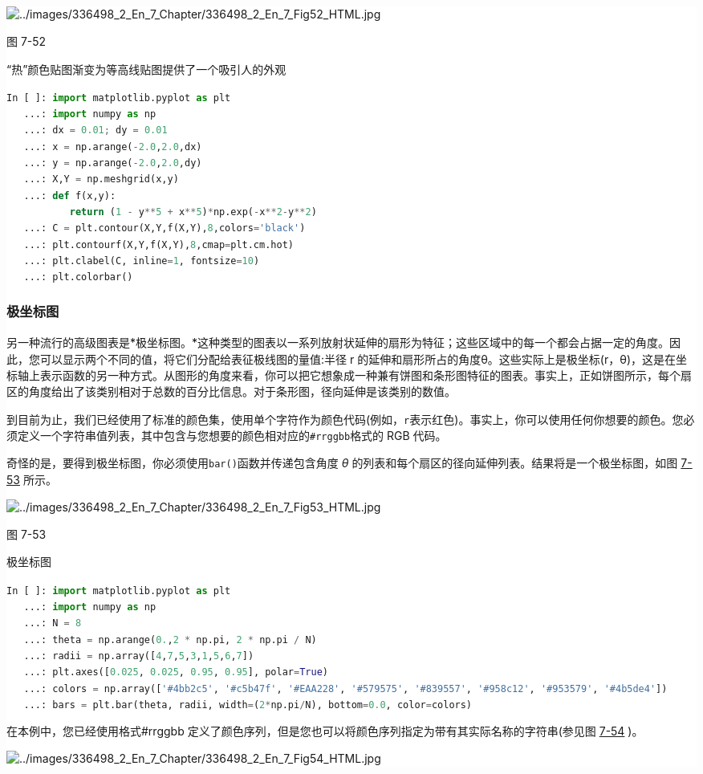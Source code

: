 ![../images/336498_2_En_7_Chapter/336498_2_En_7_Fig52_HTML.jpg](../images/336498_2_En_7_Chapter/336498_2_En_7_Fig52_HTML.jpg)

图 7-52

“热”颜色贴图渐变为等高线贴图提供了一个吸引人的外观

```py
In [ ]: import matplotlib.pyplot as plt
   ...: import numpy as np
   ...: dx = 0.01; dy = 0.01
   ...: x = np.arange(-2.0,2.0,dx)
   ...: y = np.arange(-2.0,2.0,dy)
   ...: X,Y = np.meshgrid(x,y)
   ...: def f(x,y):
           return (1 - y**5 + x**5)*np.exp(-x**2-y**2)
   ...: C = plt.contour(X,Y,f(X,Y),8,colors='black')
   ...: plt.contourf(X,Y,f(X,Y),8,cmap=plt.cm.hot)
   ...: plt.clabel(C, inline=1, fontsize=10)
   ...: plt.colorbar()

```

### 极坐标图

另一种流行的高级图表是*极坐标图。*这种类型的图表以一系列放射状延伸的扇形为特征；这些区域中的每一个都会占据一定的角度。因此，您可以显示两个不同的值，将它们分配给表征极线图的量值:半径 r 的延伸和扇形所占的角度θ。这些实际上是极坐标(r，θ)，这是在坐标轴上表示函数的另一种方式。从图形的角度来看，你可以把它想象成一种兼有饼图和条形图特征的图表。事实上，正如饼图所示，每个扇区的角度给出了该类别相对于总数的百分比信息。对于条形图，径向延伸是该类别的数值。

到目前为止，我们已经使用了标准的颜色集，使用单个字符作为颜色代码(例如，`r`表示红色)。事实上，你可以使用任何你想要的颜色。您必须定义一个字符串值列表，其中包含与您想要的颜色相对应的`#rrggbb`格式的 RGB 代码。

奇怪的是，要得到极坐标图，你必须使用`bar()`函数并传递包含角度 *θ* 的列表和每个扇区的径向延伸列表。结果将是一个极坐标图，如图 [7-53](#Fig53) 所示。

![../images/336498_2_En_7_Chapter/336498_2_En_7_Fig53_HTML.jpg](../images/336498_2_En_7_Chapter/336498_2_En_7_Fig53_HTML.jpg)

图 7-53

极坐标图

```py
In [ ]: import matplotlib.pyplot as plt
   ...: import numpy as np
   ...: N = 8
   ...: theta = np.arange(0.,2 * np.pi, 2 * np.pi / N)
   ...: radii = np.array([4,7,5,3,1,5,6,7])
   ...: plt.axes([0.025, 0.025, 0.95, 0.95], polar=True)
   ...: colors = np.array(['#4bb2c5', '#c5b47f', '#EAA228', '#579575', '#839557', '#958c12', '#953579', '#4b5de4'])
   ...: bars = plt.bar(theta, radii, width=(2*np.pi/N), bottom=0.0, color=colors)

```

在本例中，您已经使用格式#rrggbb 定义了颜色序列，但是您也可以将颜色序列指定为带有其实际名称的字符串(参见图 [7-54](#Fig54) )。

![../images/336498_2_En_7_Chapter/336498_2_En_7_Fig54_HTML.jpg](../images/336498_2_En_7_Chapter/336498_2_En_7_Fig54_HTML.jpg)
